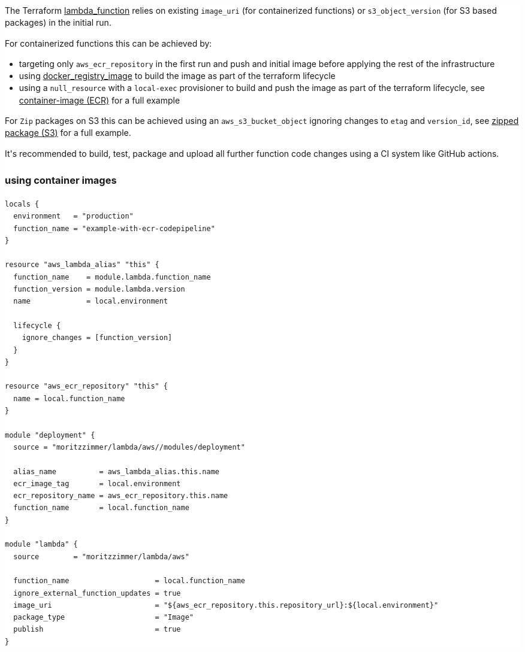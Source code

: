 The Terraform [lambda_function](https://registry.terraform.io/providers/hashicorp/aws/latest/docs/resources/lambda_function) relies
on existing `image_uri` (for containerized functions) or `s3_object_version` (for S3 based packages) in the initial run.

For containerized functions this can be achieved by:

- targeting only `aws_ecr_repository` in the first run and push and initial image before applying the rest of the infrastructure
- using [docker_registry_image](https://registry.terraform.io/providers/kreuzwerker/docker/latest/docs/resources/registry_image) to build the image as part of the terraform lifecycle
- using a `null_resource` with a `local-exec` provisioner to build and push the image as part of the terraform lifecycle, see [container-image (ECR)](../../examples/deployment/container-image)
for a full example

For `Zip` packages on S3 this can be achieved using an `aws_s3_bucket_object` ignoring changes to `etag` and `version_id`, see
[zipped package (S3)](../../examples/deployment/s3) for a full example.

It's recommended to build, test, package and upload all further function code changes using a CI system like GitHub actions.

### using container images

```hcl
locals {
  environment   = "production"
  function_name = "example-with-ecr-codepipeline"
}

resource "aws_lambda_alias" "this" {
  function_name    = module.lambda.function_name
  function_version = module.lambda.version
  name             = local.environment

  lifecycle {
    ignore_changes = [function_version]
  }
}

resource "aws_ecr_repository" "this" {
  name = local.function_name
}

module "deployment" {
  source = "moritzzimmer/lambda/aws//modules/deployment"

  alias_name          = aws_lambda_alias.this.name
  ecr_image_tag       = local.environment
  ecr_repository_name = aws_ecr_repository.this.name
  function_name       = local.function_name
}

module "lambda" {
  source        = "moritzzimmer/lambda/aws"

  function_name                    = local.function_name
  ignore_external_function_updates = true
  image_uri                        = "${aws_ecr_repository.this.repository_url}:${local.environment}"
  package_type                     = "Image"
  publish                          = true
}
```

